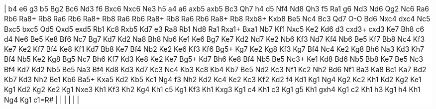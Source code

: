 | b4 e6 g3 b5 Bg2 Bc6 Nd3 f6 Bxc6 Nxc6 Ne3 h5 a4 a6 axb5 axb5 Bc3 Qh7 h4 d5 Nf4 Nd8 Qh3 f5 Ra1 g6 Nd3 Nd6 Qg2 Nc6 Ra6 Rb6 Ra8+ Rb8 Ra6 Rb6 Ra8+ Rb8 Ra6 Rb6 Ra8+ Rb8 Ra6 Rb6 Ra8+ Rb8 Rxb8+ Kxb8 Be5 Nc4 Bc3 Qd7 O-O Bd6 Nxc4 dxc4 Nc5 Bxc5 bxc5 Qd5 Qxd5 exd5 Rb1 Kc8 Rxb5 Kd7 e3 Ra8 Rb1 Nd8 Ra1 Rxa1+ Bxa1 Nb7 Kf1 Nxc5 Ke2 Kd6 d3 cxd3+ cxd3 Ke7 Bh8 c6 d4 Ne6 Be5 Ke8 Bf6 Nc7 Bg7 Kd7 Kd2 Na8 Bh8 Nb6 Ke1 Ke6 Bg7 Ke7 Kd2 Nd7 Ke2 Nb6 Kf3 Nd7 Kf4 Nb6 Be5 Kf7 Bb8 Nc4 Kf3 Ke7 Ke2 Kf7 Bf4 Ke8 Kf1 Kd7 Bb8 Ke7 Bf4 Nb2 Ke2 Ke6 Kf3 Kf6 Bg5+ Kg7 Ke2 Kg8 Kf3 Kg7 Bf4 Nc4 Ke2 Kg8 Bh6 Na3 Kd3 Kh7 Bf4 Nb5 Ke2 Kg8 Bg5 Nc7 Bh6 Kf7 Kd3 Ke8 Ke2 Ke7 Bg5+ Kd7 Bh6 Ke8 Bf4 Nb5 Be5 Nc3+ Ke1 Kd8 Bd6 Nb5 Bb8 Ke7 Be5 Nc3 Bf4 Kd7 Kd2 Nb5 Be5 Na3 Bf4 Kd8 Kd3 Kd7 Kc3 Nc4 Kb3 Kc8 Kb4 Kb7 Be5 Nd2 Kc3 Nf1 Kc2 Nh2 Bd6 Nf1 Ba3 Ka8 Bc1 Ka7 Bd2 Kb7 Kd3 Nh2 Be1 Kb6 Ba5+ Kxa5 Kd2 Kb5 Kc1 Ng4 f3 Nh2 Kd2 Kc4 Ke2 Kc3 Kf2 Kd2 f4 Kd1 Kg1 Ng4 Kg2 Kc2 Kh1 Kd2 Kg2 Ke1 Kg1 Kd2 Kg2 Ke2 Kg1 Nxe3 Kh1 Kf3 Kh2 Kg4 Kh1 c5 Kg1 Kf3 Kh1 Kxg3 Kg1 c4 Kh1 c3 Kg1 g5 Kh1 gxh4 Kg1 c2 Kh1 h3 Kg1 h4 Kh1 Ng4 Kg1 c1=R# |  |  |  |  |  |

